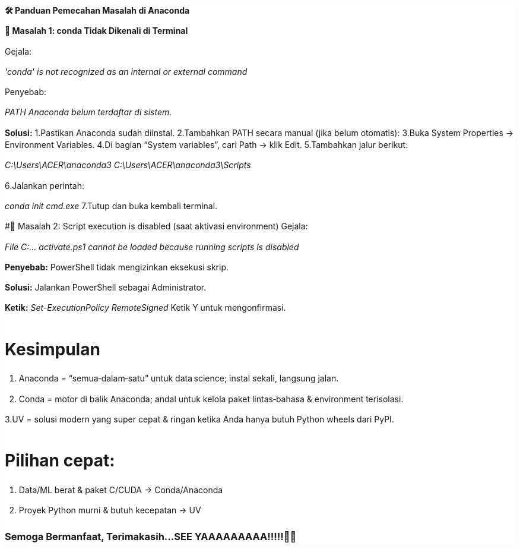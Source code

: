 **🛠️ Panduan Pemecahan Masalah di Anaconda**

**🔧 Masalah 1: conda Tidak Dikenali di Terminal**

Gejala:

*'conda' is not recognized as an internal or external command*

Penyebab:

*PATH Anaconda belum terdaftar di sistem.*

**Solusi:**
1.Pastikan Anaconda sudah diinstal.
2.Tambahkan PATH secara manual (jika belum otomatis):
3.Buka System Properties → Environment Variables.
4.Di bagian “System variables”, cari Path → klik Edit.
5.Tambahkan jalur berikut:

*C:\Users\ACER\anaconda3*
*C:\Users\ACER\anaconda3\Scripts*

6.Jalankan perintah:

*conda init cmd.exe*
7.Tutup dan buka kembali terminal.

#🔧 Masalah 2: Script execution is disabled (saat aktivasi environment)
Gejala:

*File C:... activate.ps1 cannot be loaded because running scripts is disabled*

**Penyebab:**
PowerShell tidak mengizinkan eksekusi skrip.

**Solusi:**
Jalankan PowerShell sebagai Administrator.

**Ketik:**
*Set-ExecutionPolicy RemoteSigned*
Ketik Y untuk mengonfirmasi.

# Kesimpulan

1. Anaconda = “semua‑dalam‑satu” untuk data science; instal sekali, langsung jalan.

2. Conda = motor di balik Anaconda; andal untuk kelola paket lintas‑bahasa & environment terisolasi.
   
 3.UV = solusi modern yang super cepat & ringan ketika Anda hanya butuh Python wheels dari PyPI.


# Pilihan cepat:

1. Data/ML berat & paket C/CUDA → Conda/Anaconda

2. Proyek Python murni & butuh kecepatan → UV


### Semoga Bermanfaat, Terimakasih...SEE YAAAAAAAAA!!!!!👋👋
